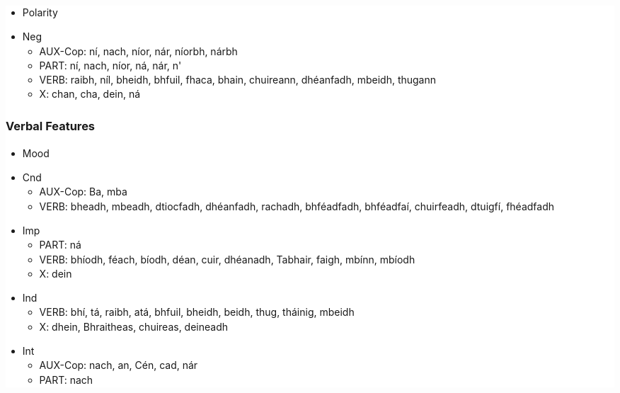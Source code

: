 <ul>
  <li><a>Polarity</a></li>
</ul>

<ul>
  <li>Neg
    <ul>
      <li>AUX-Cop: ní, nach, níor, nár, níorbh, nárbh</li>
      <li>PART: ní, nach, níor, ná, nár, n'</li>
      <li>VERB: raibh, níl, bheidh, bhfuil, fhaca, bhain, chuireann, dhéanfadh, mbeidh, thugann</li>
      <li>X: chan, cha, dein, ná</li>
    </ul>
  </li>
</ul>


<h3>Verbal Features</h3>



<ul>
  <li><a>Mood</a></li>
</ul>

<ul>
  <li>Cnd
    <ul>
      <li>AUX-Cop: Ba, mba</li>
      <li>VERB: bheadh, mbeadh, dtiocfadh, dhéanfadh, rachadh, bhféadfadh, bhféadfaí, chuirfeadh, dtuigfí, fhéadfadh</li>
    </ul>
  </li>
</ul>

<ul>
  <li>Imp
    <ul>
      <li>PART: ná</li>
      <li>VERB: bhíodh, féach, bíodh, déan, cuir, dhéanadh, Tabhair, faigh, mbínn, mbíodh</li>
      <li>X: dein</li>
    </ul>
  </li>
</ul>

<ul>
  <li>Ind
    <ul>
      <li>VERB: bhí, tá, raibh, atá, bhfuil, bheidh, beidh, thug, tháinig, mbeidh</li>
      <li>X: dhein, Bhraitheas, chuireas, deineadh</li>
    </ul>
  </li>
</ul>

<ul>
  <li>Int
    <ul>
      <li>AUX-Cop: nach, an, Cén, cad, nár</li>
      <li>PART: nach</li>
    </ul>
  </li>
</ul>
